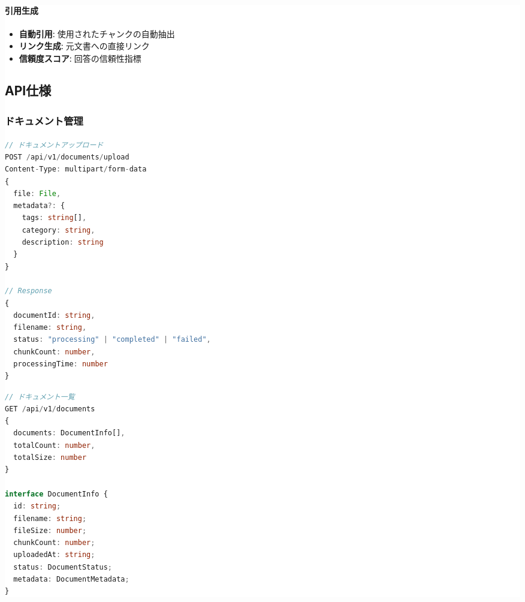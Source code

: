 #### 引用生成

- **自動引用**: 使用されたチャンクの自動抽出
- **リンク生成**: 元文書への直接リンク
- **信頼度スコア**: 回答の信頼性指標

## API仕様

### ドキュメント管理

```typescript
// ドキュメントアップロード
POST /api/v1/documents/upload
Content-Type: multipart/form-data
{
  file: File,
  metadata?: {
    tags: string[],
    category: string,
    description: string
  }
}

// Response
{
  documentId: string,
  filename: string,
  status: "processing" | "completed" | "failed",
  chunkCount: number,
  processingTime: number
}
```

```typescript
// ドキュメント一覧
GET /api/v1/documents
{
  documents: DocumentInfo[],
  totalCount: number,
  totalSize: number
}

interface DocumentInfo {
  id: string;
  filename: string;
  fileSize: number;
  chunkCount: number;
  uploadedAt: string;
  status: DocumentStatus;
  metadata: DocumentMetadata;
}
```
